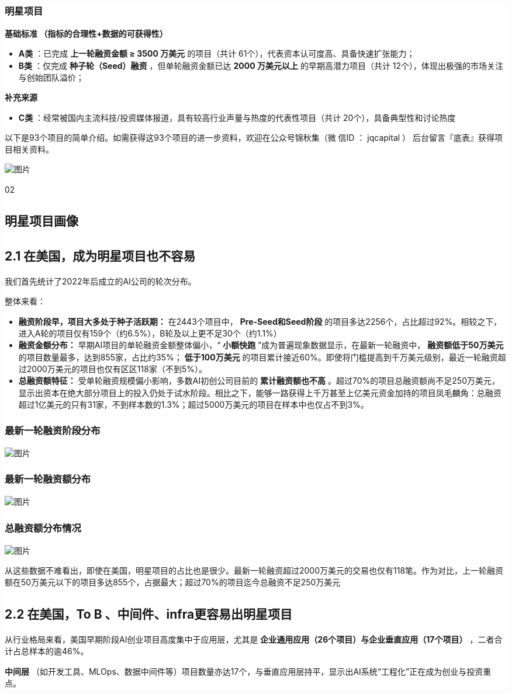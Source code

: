 ### 明星项目

**基础标准 （指标的合理性+数据的可获得性）**

- **A类** ：已完成 **上一轮融资金额 ≥ 3500 万美元** 的项目（共计 61个），代表资本认可度高、具备快速扩张能力；
- **B类** ：仅完成 **种子轮（Seed）融资** ，但单轮融资金额已达 **2000 万美元以上** 的早期高潜力项目（共计 12个），体现出极强的市场关注与创始团队溢价；

**补充来源**

- **C类** ：经常被国内主流科技/投资媒体报道，具有较高行业声量与热度的代表性项目（共计 20个），具备典型性和讨论热度

以下是93个项目的简单介绍。如需获得这93个项目的进一步资料，欢迎在公众号锦秋集（微 信ID ： jqcapital ） 后台留言『底表』获得项目相关资料。

![图片](https://mmbiz.qpic.cn/mmbiz_png/SYm5F7no2RtarzsArEWvRicv8NLZMsb9mplib9KvCnqCD2KKFYRW9vW6gPNrkkibNSDeWQPicqI1y2AiazmU5qluG8g/640?wx_fmt=png&from=appmsg&tp=webp&wxfrom=5&wx_lazy=1&wx_co=1)

02

## 明星项目画像

## 2.1 在美国，成为明星项目也不容易

我们首先统计了2022年后成立的AI公司的轮次分布。

整体来看：

- **融资阶段早，项目大多处于种子活跃期：** 在2443个项目中， **Pre-Seed和Seed阶段** 的项目多达2256个，占比超过92%。相较之下，进入A轮的项目仅有159个（约6.5%），B轮及以上更不足30个（约1.1%）
- **融资金额分布：** 早期AI项目的单轮融资金额整体偏小，“ **小额快跑** ”成为普遍现象数据显示，在最新一轮融资中， **融资额低于50万美元** 的项目数量最多，达到855家，占比约35%； **低于100万美元** 的项目累计接近60%。即使将门槛提高到千万美元级别，最近一轮融资超过2000万美元的项目也仅有区区118家（不到5%）。
- **总融资额特征：** 受单轮融资规模偏小影响，多数AI初创公司目前的 **累计融资额也不高** 。超过70%的项目总融资额尚不足250万美元，显示出资本在绝大部分项目上的投入仍处于试水阶段。相比之下，能够一路获得上千万甚至上亿美元资金加持的项目凤毛麟角：总融资超过1亿美元的只有31家，不到样本数的1.3%；超过5000万美元的项目在样本中也仅占不到3%。

### 最新一轮融资阶段分布

![图片](https://mp.weixin.qq.com/s/www.w3.org/2000/svg'%20xmlns:xlink='http://www.w3.org/1999/xlink'%3E%3Ctitle%3E%3C/title%3E%3Cg%20stroke='none'%20stroke-width='1'%20fill='none'%20fill-rule='evenodd'%20fill-opacity='0'%3E%3Cg%20transform='translate(-249.000000,%20-126.000000)'%20fill='%23FFFFFF'%3E%3Crect%20x='249'%20y='126'%20width='1'%20height='1'%3E%3C/rect%3E%3C/g%3E%3C/g%3E%3C/svg%3E)

### 最新一轮融资额分布

![图片](https://mp.weixin.qq.com/s/www.w3.org/2000/svg'%20xmlns:xlink='http://www.w3.org/1999/xlink'%3E%3Ctitle%3E%3C/title%3E%3Cg%20stroke='none'%20stroke-width='1'%20fill='none'%20fill-rule='evenodd'%20fill-opacity='0'%3E%3Cg%20transform='translate(-249.000000,%20-126.000000)'%20fill='%23FFFFFF'%3E%3Crect%20x='249'%20y='126'%20width='1'%20height='1'%3E%3C/rect%3E%3C/g%3E%3C/g%3E%3C/svg%3E)

### 总融资额分布情况

![图片](https://mp.weixin.qq.com/s/www.w3.org/2000/svg'%20xmlns:xlink='http://www.w3.org/1999/xlink'%3E%3Ctitle%3E%3C/title%3E%3Cg%20stroke='none'%20stroke-width='1'%20fill='none'%20fill-rule='evenodd'%20fill-opacity='0'%3E%3Cg%20transform='translate(-249.000000,%20-126.000000)'%20fill='%23FFFFFF'%3E%3Crect%20x='249'%20y='126'%20width='1'%20height='1'%3E%3C/rect%3E%3C/g%3E%3C/g%3E%3C/svg%3E)

从这些数据不难看出，即使在美国，明星项目的占比也是很少。最新一轮融资超过2000万美元的交易也仅有118笔。作为对比，上一轮融资额在50万美元以下的项目多达855个，占据最大；超过70%的项目迄今总融资不足250万美元

## 2.2 在美国，To B 、中间件、infra更容易出明星项目

从行业格局来看，美国早期阶段AI创业项目高度集中于应用层，尤其是 **企业通用应用（26个项目）与企业垂直应用（17个项目）** ，二者合计占总样本的逾46%。

**中间层** （如开发工具、MLOps、数据中间件等）项目数量亦达17个，与垂直应用层持平，显示出AI系统“工程化”正在成为创业与投资重点。
